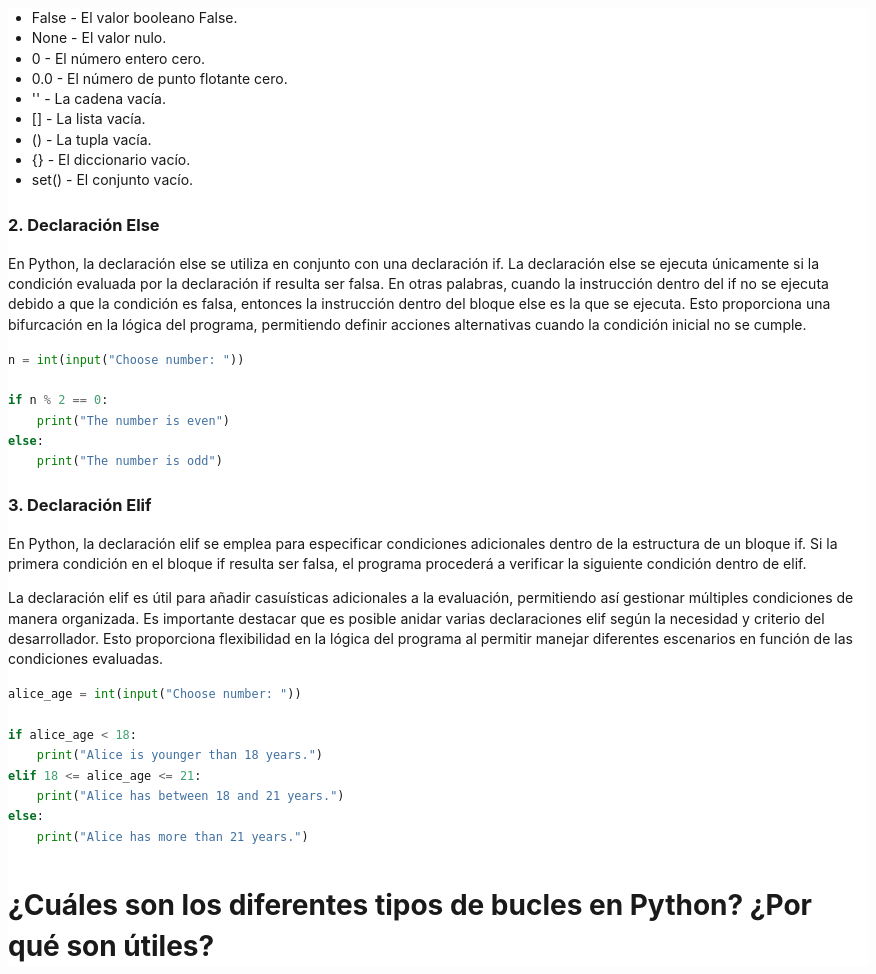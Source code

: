 * False - El valor booleano False.
* None - El valor nulo.
* 0 - El número entero cero.
* 0.0 - El número de punto flotante cero.
* '' - La cadena vacía.
* [] - La lista vacía.
* () - La tupla vacía.
* {} - El diccionario vacío.
* set() - El conjunto vacío.

### 2. Declaración Else
En Python, la declaración else se utiliza en conjunto con una declaración if. La declaración else se ejecuta únicamente si la condición evaluada por la declaración if resulta ser falsa. En otras palabras, cuando la instrucción dentro del if no se ejecuta debido a que la condición es falsa, entonces la instrucción dentro del bloque else es la que se ejecuta. Esto proporciona una bifurcación en la lógica del programa, permitiendo definir acciones alternativas cuando la condición inicial no se cumple.

```python
n = int(input("Choose number: "))

if n % 2 == 0:
    print("The number is even")
else:
    print("The number is odd")
```

### 3. Declaración Elif
En Python, la declaración elif se emplea para especificar condiciones adicionales dentro de la estructura de un bloque if. Si la primera condición en el bloque if resulta ser falsa, el programa procederá a verificar la siguiente condición dentro de elif.

La declaración elif es útil para añadir casuísticas adicionales a la evaluación, permitiendo así gestionar múltiples condiciones de manera organizada. Es importante destacar que es posible anidar varias declaraciones elif según la necesidad y criterio del desarrollador. Esto proporciona flexibilidad en la lógica del programa al permitir manejar diferentes escenarios en función de las condiciones evaluadas.

```python
alice_age = int(input("Choose number: "))

if alice_age < 18:
    print("Alice is younger than 18 years.")
elif 18 <= alice_age <= 21:
    print("Alice has between 18 and 21 years.")
else:
    print("Alice has more than 21 years.")
```

# ¿Cuáles son los diferentes tipos de bucles en Python? ¿Por qué son útiles?
